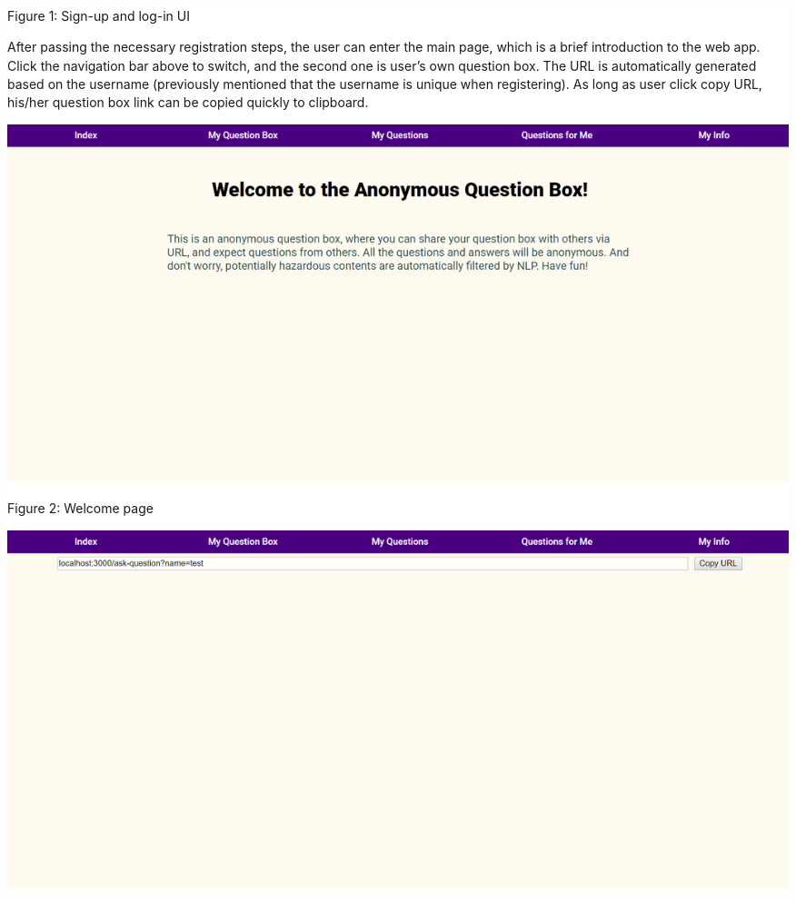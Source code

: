 Figure 1: Sign-up and log-in UI


After passing the necessary registration steps, the user can enter the main page, which is a brief introduction
to the web app. Click the navigation bar above to switch, and the second one is user’s own question box. The
URL is automatically generated based on the username (previously mentioned that the username is unique when
registering). As long as user click copy URL, his/her question box link can be copied quickly to clipboard.

![Image text](asserts/figure2.png)

Figure 2: Welcome page

![Image text](asserts/figure3.png)
